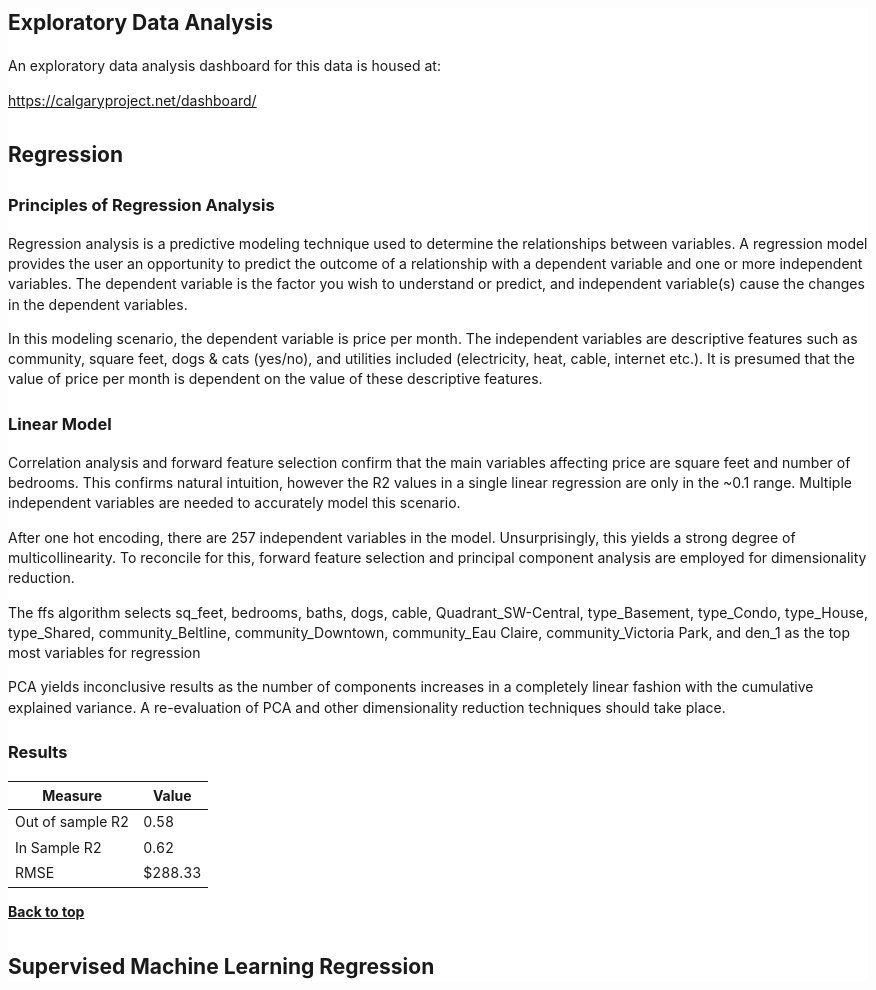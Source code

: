 ## Exploratory Data Analysis

An exploratory data analysis dashboard for this data is housed at:

https://calgaryproject.net/dashboard/

## Regression

### Principles of Regression Analysis

Regression analysis is a predictive modeling technique used to determine the relationships between variables. A regression model provides the user an opportunity to predict the outcome of a relationship with a dependent variable and one or more independent variables. The dependent variable is the factor you wish to understand or predict, and independent variable(s) cause the changes in the dependent variables.

In this modeling scenario, the dependent variable is price per month. The independent variables are descriptive features such as community, square feet, dogs & cats (yes/no), and utilities included (electricity, heat, cable, internet etc.). It is presumed that the value of price per month is dependent on the value of these descriptive features.

### Linear Model

Correlation analysis and forward feature selection confirm that the main variables affecting price are square feet and number of bedrooms. This confirms natural intuition, however the R2 values in a single linear regression are only in the ~0.1 range. Multiple independent variables are needed to accurately model this scenario.

After one hot encoding, there are 257 independent variables in the model. Unsurprisingly, this yields a strong degree of multicollinearity. To reconcile for this, forward feature selection and principal component analysis are employed for dimensionality reduction.

The ffs algorithm selects sq_feet, bedrooms, baths, dogs, cable, Quadrant_SW-Central, type_Basement, type_Condo, type_House, type_Shared, community_Beltline, community_Downtown, community_Eau Claire, community_Victoria Park, and den_1 as the top most variables for regression

PCA yields inconclusive results as the number of components increases in a completely linear fashion with the cumulative explained variance. A re-evaluation of PCA and other dimensionality reduction techniques should take place.

### Results

| Measure          | Value    |
| ---------------- | -------- |
| Out of sample R2 | 0.58     |
| In Sample R2     | 0.62     |
| RMSE             | \$288.33 |

**[Back to top](#table-of-contents)**

## Supervised Machine Learning Regression
